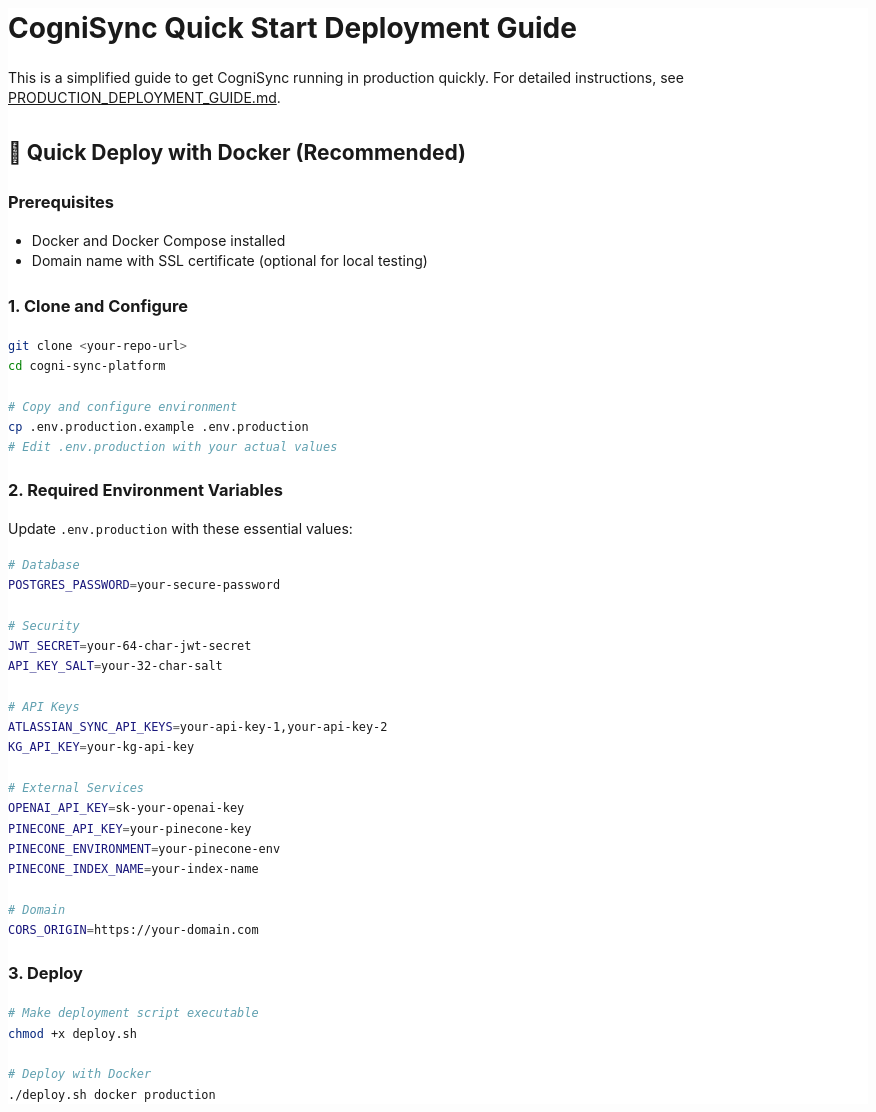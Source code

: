# CogniSync Quick Start Deployment Guide

This is a simplified guide to get CogniSync running in production quickly. For detailed instructions, see [PRODUCTION_DEPLOYMENT_GUIDE.md](PRODUCTION_DEPLOYMENT_GUIDE.md).

## 🚀 Quick Deploy with Docker (Recommended)

### Prerequisites
- Docker and Docker Compose installed
- Domain name with SSL certificate (optional for local testing)

### 1. Clone and Configure

```bash
git clone <your-repo-url>
cd cogni-sync-platform

# Copy and configure environment
cp .env.production.example .env.production
# Edit .env.production with your actual values
```

### 2. Required Environment Variables

Update `.env.production` with these essential values:

```bash
# Database
POSTGRES_PASSWORD=your-secure-password

# Security
JWT_SECRET=your-64-char-jwt-secret
API_KEY_SALT=your-32-char-salt

# API Keys
ATLASSIAN_SYNC_API_KEYS=your-api-key-1,your-api-key-2
KG_API_KEY=your-kg-api-key

# External Services
OPENAI_API_KEY=sk-your-openai-key
PINECONE_API_KEY=your-pinecone-key
PINECONE_ENVIRONMENT=your-pinecone-env
PINECONE_INDEX_NAME=your-index-name

# Domain
CORS_ORIGIN=https://your-domain.com
```

### 3. Deploy

```bash
# Make deployment script executable
chmod +x deploy.sh

# Deploy with Docker
./deploy.sh docker production
```
